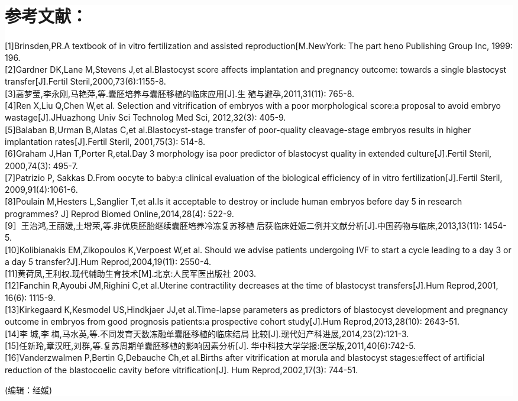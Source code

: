 # 参考文献：

[1]Brinsden,PR.A textbook of in vitro fertilization and assisted reproduction[M.NewYork: The part heno Publishing Group Inc, 1999: 196.   
[2]Gardner DK,Lane M,Stevens J,et al.Blastocyst score affects implantation and pregnancy outcome: towards a single blastocyst transfer[J].Fertil Steril,2000,73(6):1155-8.   
[3]高梦莹,李永刚,马艳萍,等.囊胚培养与囊胚移植的临床应用[J].生 殖与避孕,2011,31(11): 765-8.   
[4]Ren X,Liu Q,Chen W,et al. Selection and vitrification of embryos with a poor morphological score:a proposal to avoid embryo wastage[J].JHuazhong Univ Sci Technolog Med Sci, 2012,32(3): 405-9.   
[5]Balaban B,Urman B,Alatas C,et al.Blastocyst-stage transfer of poor-quality cleavage-stage embryos results in higher implantation rates[J].Fertil Steril, 2001,75(3): 514-8.   
[6]Graham J,Han T,Porter R,etal.Day 3 morphology isa poor predictor of blastocyst quality in extended culture[J].Fertil Steril, 2000,74(3): 495-7.   
[7]Patrizio P, Sakkas D.From oocyte to baby:a clinical evaluation of the biological efficiency of in vitro fertilization[J].Fertil Steril, 2009,91(4):1061-6.   
[8]Poulain M,Hesters L,Sanglier T,et al.Is it acceptable to destroy or include human embryos before day 5 in research programmes? J] Reprod Biomed Online,2014,28(4): 522-9.   
[9］王治鸿,王丽媛,土增荣,等.非优质胚胎继续囊胚培养冷冻复苏移植 后获临床妊娠二例并文献分析[J].中国药物与临床,2013,13(11): 1454-5.   
[10]Kolibianakis EM,Zikopoulos K,Verpoest W,et al. Should we advise patients undergoing IVF to start a cycle leading to a day 3 or a day 5 transfer?J].Hum Reprod,2004,19(11): 2550-4.   
[11]黄荷凤,王利权.现代辅助生育技术[M].北京:人民军医出版社 2003.   
[12]Fanchin R,Ayoubi JM,Righini C,et al.Uterine contractility decreases at the time of blastocyst transfers[J].Hum Reprod,2001, 16(6): 1115-9.   
[13]Kirkegaard K,Kesmodel US,Hindkjaer JJ,et al.Time-lapse parameters as predictors of blastocyst development and pregnancy outcome in embryos from good prognosis patients:a prospective cohort study[J].Hum Reprod,2013,28(10): 2643-51.   
[14]李 城,李 梅,马水英,等.不同发育天数冻融单囊胚移植的临床结局 比较[J].现代妇产科进展,2014,23(2):121-3.   
[15]任新玲,章汉旺,刘群,等.复苏周期单囊胚移植的影响因素分析[J]. 华中科技大学学报:医学版,2011,40(6):742-5.   
[16]Vanderzwalmen P,Bertin G,Debauche Ch,et al.Births after vitrification at morula and blastocyst stages:effect of artificial reduction of the blastocoelic cavity before vitrification[J]. Hum Reprod,2002,17(3): 744-51.

(编辑：经媛)